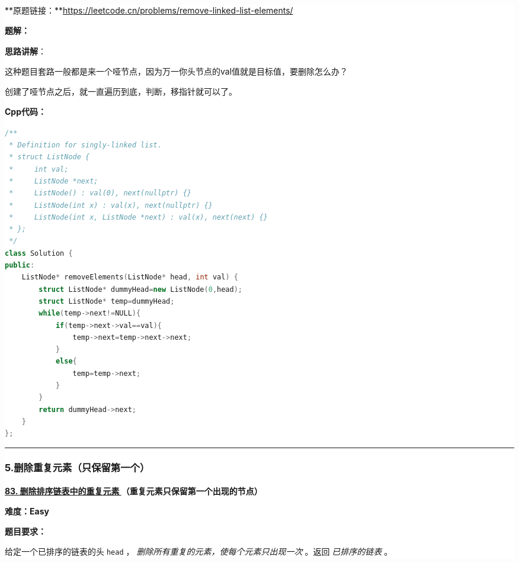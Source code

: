 **原题链接：**https://leetcode.cn/problems/remove-linked-list-elements/



**题解：**

**思路讲解**：

这种题目套路一般都是来一个哑节点，因为万一你头节点的val值就是目标值，要删除怎么办？

创建了哑节点之后，就一直遍历到底，判断，移指针就可以了。

**Cpp代码：**

```cpp
/**
 * Definition for singly-linked list.
 * struct ListNode {
 *     int val;
 *     ListNode *next;
 *     ListNode() : val(0), next(nullptr) {}
 *     ListNode(int x) : val(x), next(nullptr) {}
 *     ListNode(int x, ListNode *next) : val(x), next(next) {}
 * };
 */
class Solution {
public:
    ListNode* removeElements(ListNode* head, int val) {
        struct ListNode* dummyHead=new ListNode(0,head);
        struct ListNode* temp=dummyHead;
        while(temp->next!=NULL){
            if(temp->next->val==val){
                temp->next=temp->next->next;
            }
            else{
                temp=temp->next;
            }
        }
        return dummyHead->next;
    }
};
```



-----------------------------

### 5.删除重复元素（只保留第一个）

**[83. 删除排序链表中的重复元素 ](https://leetcode.cn/problems/remove-duplicates-from-sorted-list/)（重复元素只保留第一个出现的节点）**

**难度：Easy**

**题目要求：**

给定一个已排序的链表的头 `head` ， *删除所有重复的元素，使每个元素只出现一次* 。返回 *已排序的链表* 。
